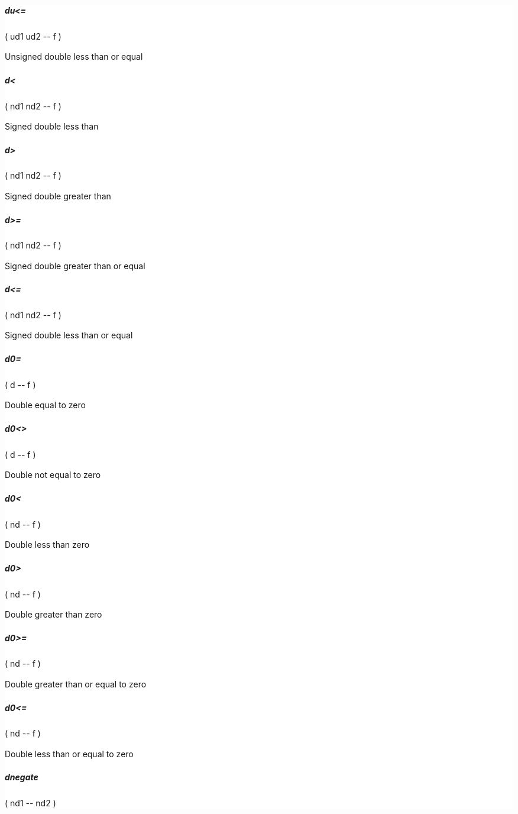 ##### du<=
( ud1 ud2 -- f )

Unsigned double less than or equal

##### d<
( nd1 nd2 -- f )

Signed double less than

##### d>
( nd1 nd2 -- f )

Signed double greater than

##### d>=
( nd1 nd2 -- f )

Signed double greater than or equal

##### d<=
( nd1 nd2 -- f )

Signed double less than or equal

##### d0=
( d -- f )

Double equal to zero

##### d0<>
( d -- f )

Double not equal to zero

##### d0<
( nd -- f )

Double less than zero

##### d0>
( nd -- f )

Double greater than zero

##### d0>=
( nd -- f )

Double greater than or equal to zero

##### d0<=
( nd -- f )

Double less than or equal to zero

##### dnegate
( nd1 -- nd2 )
